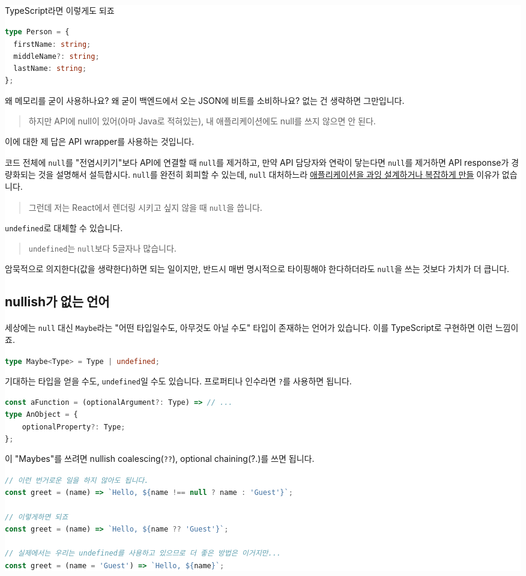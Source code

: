 TypeScript라면 이렇게도 되죠

```ts
type Person = {
  firstName: string;
  middleName?: string;
  lastName: string;
};
```

왜 메모리를 굳이 사용하나요? 왜 굳이 백엔드에서 오는 JSON에 비트를 소비하나요? 없는 건 생략하면 그만입니다.

> 하지만 API에 null이 있어(아마 Java로 적혀있는), 내 애플리케이션에도 null를 쓰지 않으면 안 된다.

이에 대한 제 답은 API wrapper를 사용하는 것입니다.

코드 전체에 `null`를 "전염시키기"보다 API에 연결할 때 `null`를 제거하고, 만약 API 담당자와 연락이 닿는다면 `null`를 제거하면 API response가 경량화되는 것을 설명해서 설득합시다. `null`를 완전히 회피할 수 있는데, `null` 대처하느라 [애플리케이션을 과잉 설계하거나 복잡하게 만들](https://dev.to/sargalias/nulls-and-null-checks-how-to-work-safely-with-nulls-in-any-codebase-1oeh) 이유가 없습니다.

> 그런데 저는 React에서 렌더링 시키고 싶지 않을 때 `null`을 씁니다.

`undefined`로 대체할 수 있습니다.

> `undefined`는 `null`보다 5글자나 많습니다.

암묵적으로 의지한다(값을 생략한다)하면 되는 일이지만, 반드시 매번 명시적으로 타이핑해야 한다하더라도 `null`을 쓰는 것보다 가치가 더 큽니다.

## nullish가 없는 언어

세상에는 `null` 대신 `Maybe`라는 "어떤 타입일수도, 아무것도 아닐 수도" 타입이 존재하는 언어가 있습니다.
이를 TypeScript로 구현하면 이런 느낌이죠.

```ts
type Maybe<Type> = Type | undefined;
```

기대하는 타입을 얻을 수도, `undefined`일 수도 있습니다.
프로퍼티나 인수라면 `?`를 사용하면 됩니다.

```ts
const aFunction = (optionalArgument?: Type) => // ...
type AnObject = {
    optionalProperty?: Type;
};
```

이 "Maybes"를 쓰려면 nullish coalescing(`??`), optional chaining(?.)를 쓰면 됩니다.

```js
// 이런 번거로운 일을 하지 않아도 됩니다.
const greet = (name) => `Hello, ${name !== null ? name : 'Guest'}`;

// 이렇게하면 되죠
const greet = (name) => `Hello, ${name ?? 'Guest'}`;

// 실제에서는 우리는 undefined를 사용하고 있으므로 더 좋은 방법은 이거지만...
const greet = (name = 'Guest') => `Hello, ${name}`;
```

